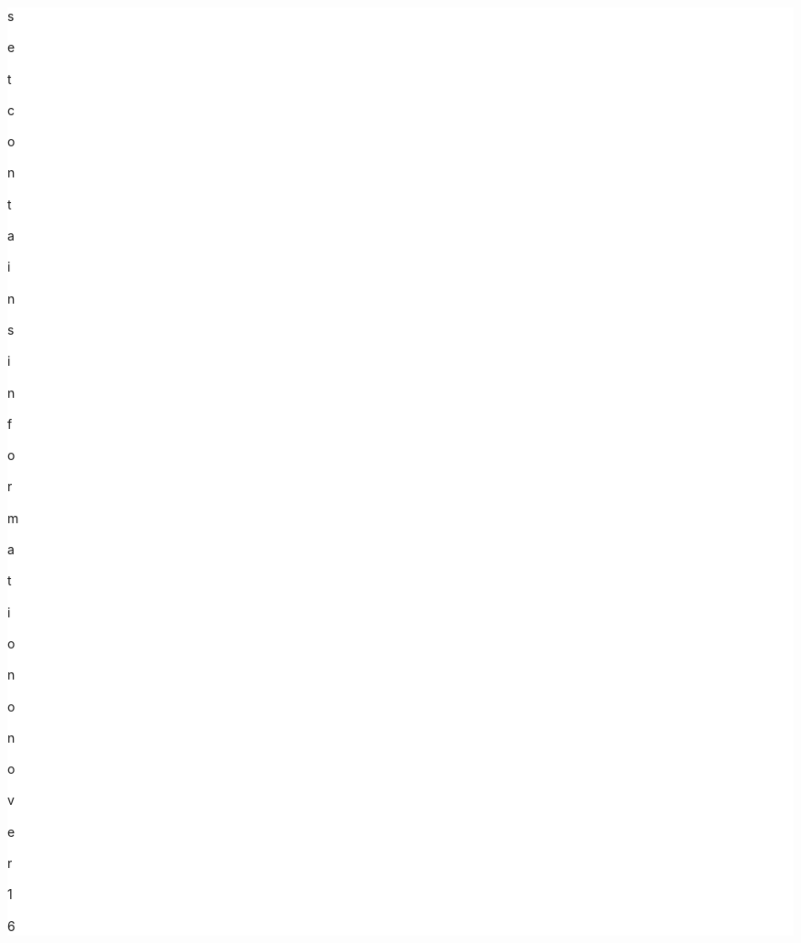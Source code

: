 s

e

t

 

c

o

n

t

a

i

n

s

 

i

n

f

o

r

m

a

t

i

o

n

 

o

n

 

o

v

e

r

 

1

6
